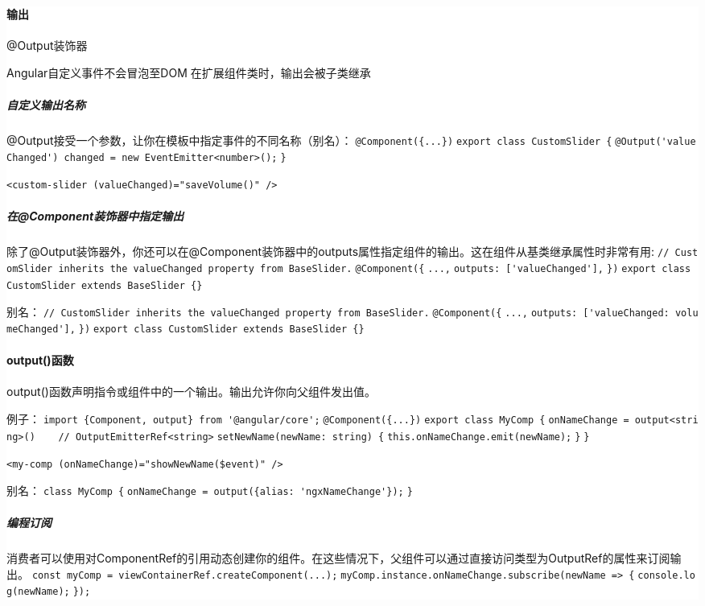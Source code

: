 #### 输出
@Output装饰器

Angular自定义事件不会冒泡至DOM
在扩展组件类时，输出会被子类继承

##### 自定义输出名称
@Output接受一个参数，让你在模板中指定事件的不同名称（别名）：
`@Component({...})`
`export class CustomSlider {`
  `@Output('valueChanged') changed = new EventEmitter<number>();`
`}`

`<custom-slider (valueChanged)="saveVolume()" />`

##### 在@Component装饰器中指定输出
除了@Output装饰器外，你还可以在@Component装饰器中的outputs属性指定组件的输出。这在组件从基类继承属性时非常有用:
`// CustomSlider inherits the valueChanged property from BaseSlider.`
`@Component({`
  `...,`
  `outputs: ['valueChanged'],`
`})`
`export class CustomSlider extends BaseSlider {}`

别名：
`// CustomSlider inherits the valueChanged property from BaseSlider.`
`@Component({`
  `...,`
  `outputs: ['valueChanged: volumeChanged'],`
`})`
`export class CustomSlider extends BaseSlider {}`


#### output()函数
output()函数声明指令或组件中的一个输出。输出允许你向父组件发出值。

例子：
`import {Component, output} from '@angular/core';`
`@Component({...})`
`export class MyComp {`
  `onNameChange = output<string>()    // OutputEmitterRef<string>`
  `setNewName(newName: string) {`
    `this.onNameChange.emit(newName);`
  `}`
`}`

`<my-comp (onNameChange)="showNewName($event)" />`

别名：
`class MyComp {`
  `onNameChange = output({alias: 'ngxNameChange'});`
`}`


##### 编程订阅
消费者可以使用对ComponentRef的引用动态创建你的组件。在这些情况下，父组件可以通过直接访问类型为OutputRef的属性来订阅输出。
`const myComp = viewContainerRef.createComponent(...);`
`myComp.instance.onNameChange.subscribe(newName => {`
  `console.log(newName);`
`});`
